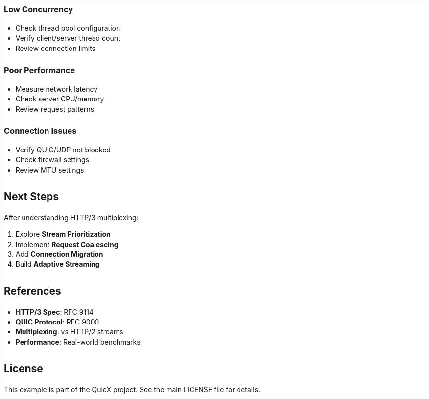 ### Low Concurrency
- Check thread pool configuration
- Verify client/server thread count
- Review connection limits

### Poor Performance
- Measure network latency
- Check server CPU/memory
- Review request patterns

### Connection Issues
- Verify QUIC/UDP not blocked
- Check firewall settings
- Review MTU settings

## Next Steps

After understanding HTTP/3 multiplexing:
1. Explore **Stream Prioritization**
2. Implement **Request Coalescing**
3. Add **Connection Migration**
4. Build **Adaptive Streaming**

## References

- **HTTP/3 Spec**: RFC 9114
- **QUIC Protocol**: RFC 9000
- **Multiplexing**: vs HTTP/2 streams
- **Performance**: Real-world benchmarks

## License

This example is part of the QuicX project. See the main LICENSE file for details.


